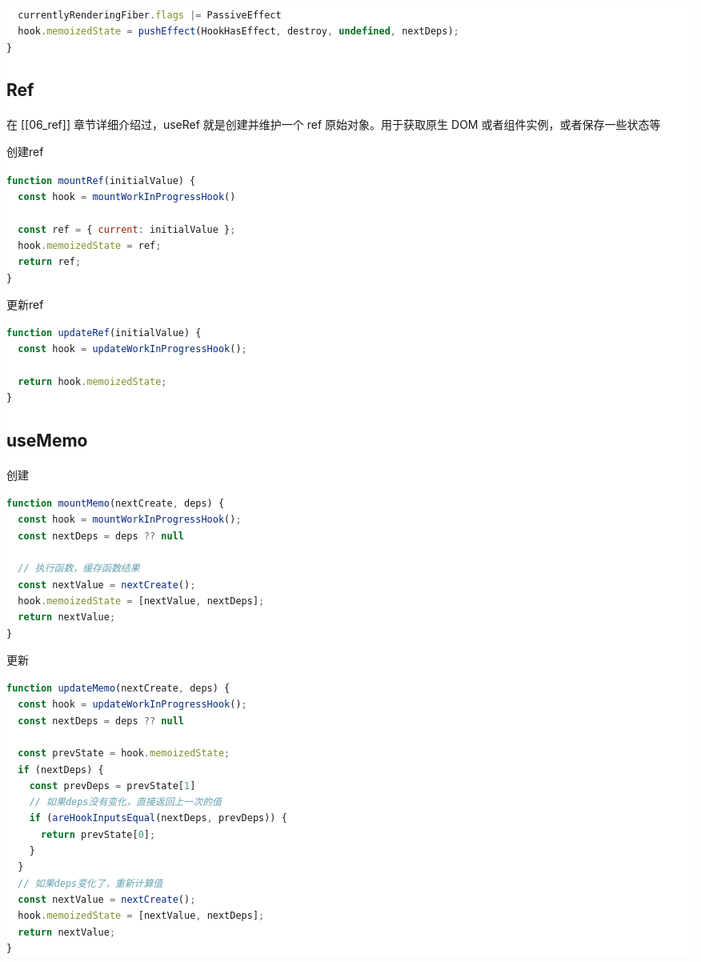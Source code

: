 ```jsx
  currentlyRenderingFiber.flags |= PassiveEffect
  hook.memoizedState = pushEffect(HookHasEffect, destroy, undefined, nextDeps);
}
```
## Ref
在 [[06_ref]] 章节详细介绍过，useRef 就是创建并维护一个 ref 原始对象。用于获取原生 DOM 或者组件实例，或者保存一些状态等

创建ref
```jsx
function mountRef(initialValue) {
  const hook = mountWorkInProgressHook()

  const ref = { current: initialValue };
  hook.memoizedState = ref;
  return ref;
}
```
更新ref
```jsx
function updateRef(initialValue) {
  const hook = updateWorkInProgressHook();

  return hook.memoizedState;
}
```
## useMemo
创建
```jsx
function mountMemo(nextCreate, deps) {
  const hook = mountWorkInProgressHook();
  const nextDeps = deps ?? null

  // 执行函数，缓存函数结果
  const nextValue = nextCreate();
  hook.memoizedState = [nextValue, nextDeps];
  return nextValue;
}
```
更新
```jsx
function updateMemo(nextCreate, deps) {
  const hook = updateWorkInProgressHook();
  const nextDeps = deps ?? null

  const prevState = hook.memoizedState;
  if (nextDeps) {
    const prevDeps = prevState[1]
    // 如果deps没有变化，直接返回上一次的值
    if (areHookInputsEqual(nextDeps, prevDeps)) {
      return prevState[0];
    }
  }
  // 如果deps变化了，重新计算值
  const nextValue = nextCreate();
  hook.memoizedState = [nextValue, nextDeps];
  return nextValue;
}
```
